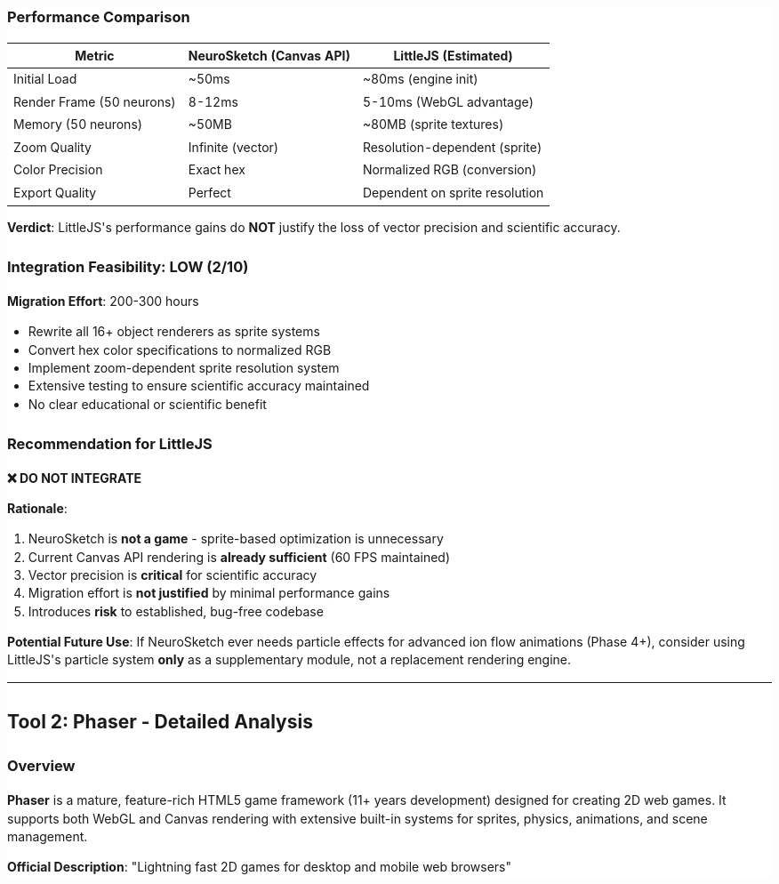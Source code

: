 ### Performance Comparison

| Metric | NeuroSketch (Canvas API) | LittleJS (Estimated) |
|--------|-------------------------|---------------------|
| Initial Load | ~50ms | ~80ms (engine init) |
| Render Frame (50 neurons) | 8-12ms | 5-10ms (WebGL advantage) |
| Memory (50 neurons) | ~50MB | ~80MB (sprite textures) |
| Zoom Quality | Infinite (vector) | Resolution-dependent (sprite) |
| Color Precision | Exact hex | Normalized RGB (conversion) |
| Export Quality | Perfect | Dependent on sprite resolution |

**Verdict**: LittleJS's performance gains do **NOT** justify the loss of vector precision and scientific accuracy.

### Integration Feasibility: **LOW (2/10)**

**Migration Effort**: 200-300 hours
- Rewrite all 16+ object renderers as sprite systems
- Convert hex color specifications to normalized RGB
- Implement zoom-dependent sprite resolution system
- Extensive testing to ensure scientific accuracy maintained
- No clear educational or scientific benefit

### Recommendation for LittleJS

**❌ DO NOT INTEGRATE**

**Rationale**:
1. NeuroSketch is **not a game** - sprite-based optimization is unnecessary
2. Current Canvas API rendering is **already sufficient** (60 FPS maintained)
3. Vector precision is **critical** for scientific accuracy
4. Migration effort is **not justified** by minimal performance gains
5. Introduces **risk** to established, bug-free codebase

**Potential Future Use**: If NeuroSketch ever needs particle effects for advanced ion flow animations (Phase 4+), consider using LittleJS's particle system **only** as a supplementary module, not a replacement rendering engine.

---

## Tool 2: Phaser - Detailed Analysis

### Overview
**Phaser** is a mature, feature-rich HTML5 game framework (11+ years development) designed for creating 2D web games. It supports both WebGL and Canvas rendering with extensive built-in systems for sprites, physics, animations, and scene management.

**Official Description**: "Lightning fast 2D games for desktop and mobile web browsers"
